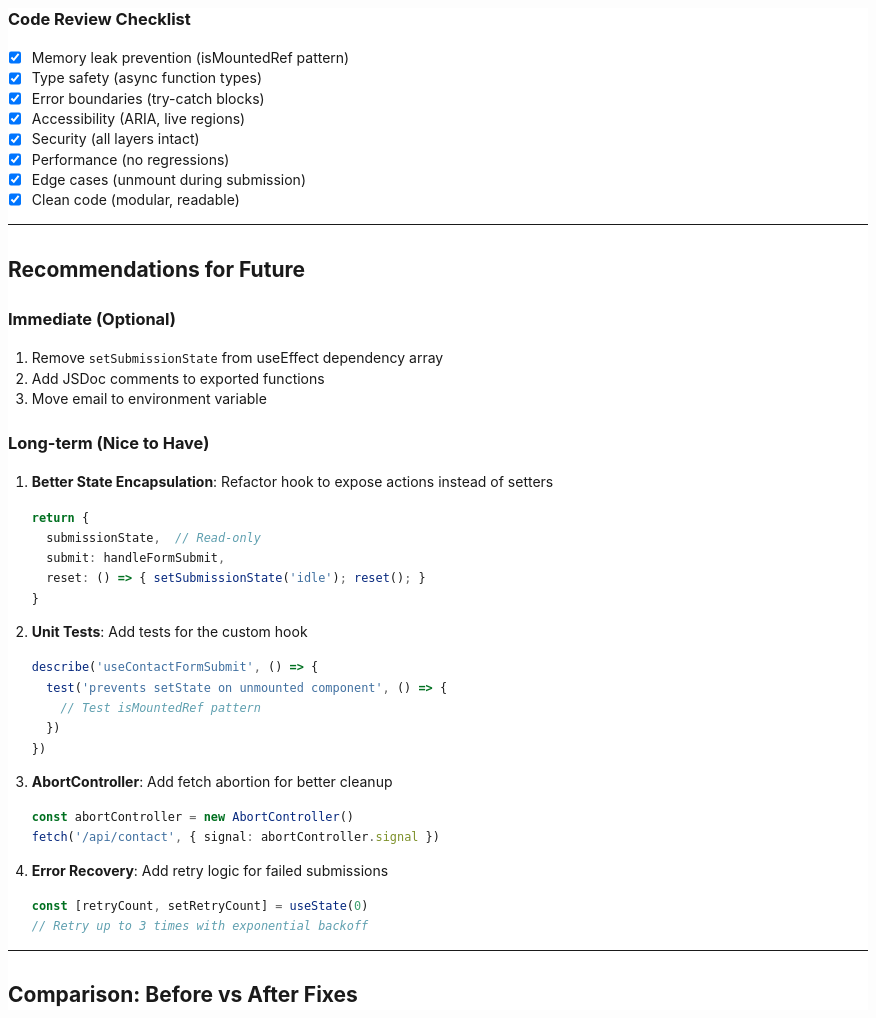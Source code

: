 ### Code Review Checklist
- [x] Memory leak prevention (isMountedRef pattern)
- [x] Type safety (async function types)
- [x] Error boundaries (try-catch blocks)
- [x] Accessibility (ARIA, live regions)
- [x] Security (all layers intact)
- [x] Performance (no regressions)
- [x] Edge cases (unmount during submission)
- [x] Clean code (modular, readable)

---

## Recommendations for Future

### Immediate (Optional)
1. Remove `setSubmissionState` from useEffect dependency array
2. Add JSDoc comments to exported functions
3. Move email to environment variable

### Long-term (Nice to Have)
1. **Better State Encapsulation**: Refactor hook to expose actions instead of setters
   ```typescript
   return {
     submissionState,  // Read-only
     submit: handleFormSubmit,
     reset: () => { setSubmissionState('idle'); reset(); }
   }
   ```

2. **Unit Tests**: Add tests for the custom hook
   ```typescript
   describe('useContactFormSubmit', () => {
     test('prevents setState on unmounted component', () => {
       // Test isMountedRef pattern
     })
   })
   ```

3. **AbortController**: Add fetch abortion for better cleanup
   ```typescript
   const abortController = new AbortController()
   fetch('/api/contact', { signal: abortController.signal })
   ```

4. **Error Recovery**: Add retry logic for failed submissions
   ```typescript
   const [retryCount, setRetryCount] = useState(0)
   // Retry up to 3 times with exponential backoff
   ```

---

## Comparison: Before vs After Fixes
